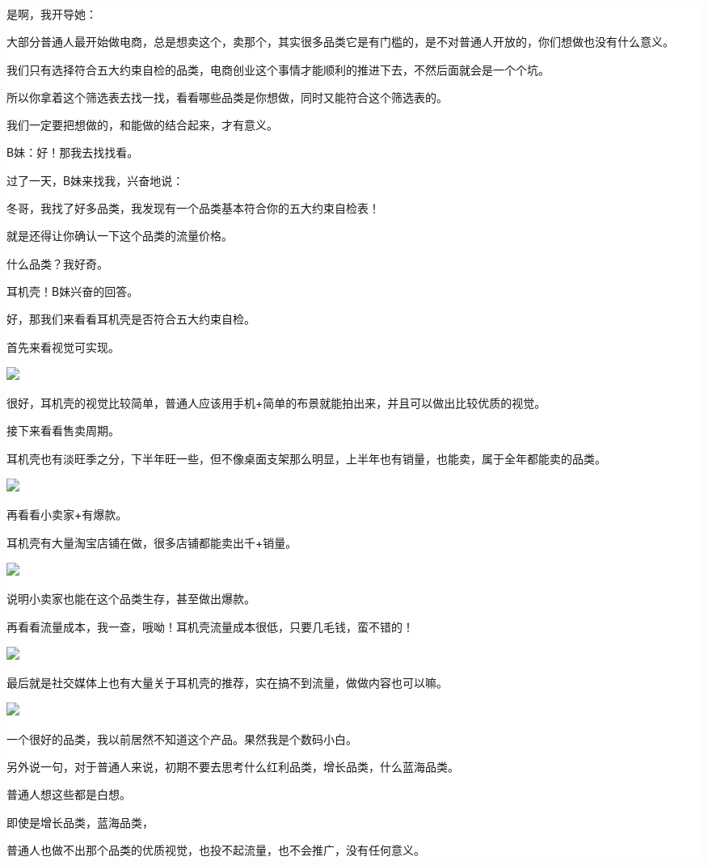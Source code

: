是啊，我开导她：

大部分普通人最开始做电商，总是想卖这个，卖那个，其实很多品类它是有门槛的，是不对普通人开放的，你们想做也没有什么意义。

我们只有选择符合五大约束自检的品类，电商创业这个事情才能顺利的推进下去，不然后面就会是一个个坑。

所以你拿着这个筛选表去找一找，看看哪些品类是你想做，同时又能符合这个筛选表的。

我们一定要把想做的，和能做的结合起来，才有意义。

B妹：好！那我去找找看。

过了一天，B妹来找我，兴奋地说：

冬哥，我找了好多品类，我发现有一个品类基本符合你的五大约束自检表！

就是还得让你确认一下这个品类的流量价格。

什么品类？我好奇。

耳机壳！B妹兴奋的回答。

好，那我们来看看耳机壳是否符合五大约束自检。

首先来看视觉可实现。

![](https://image.woshipm.com/2025/04/25/9ce87d1a-21d9-11f0-82f5-00163e09d72f.png)

很好，耳机壳的视觉比较简单，普通人应该用手机+简单的布景就能拍出来，并且可以做出比较优质的视觉。

接下来看看售卖周期。

耳机壳也有淡旺季之分，下半年旺一些，但不像桌面支架那么明显，上半年也有销量，也能卖，属于全年都能卖的品类。

![](https://image.woshipm.com/2025/04/25/9dec662c-21d9-11f0-82f5-00163e09d72f.png)

再看看小卖家+有爆款。

耳机壳有大量淘宝店铺在做，很多店铺都能卖出千+销量。

![](https://image.woshipm.com/2025/04/25/9eb36a88-21d9-11f0-82f5-00163e09d72f.png)

说明小卖家也能在这个品类生存，甚至做出爆款。

再看看流量成本，我一查，哦呦！耳机壳流量成本很低，只要几毛钱，蛮不错的！

![](https://image.woshipm.com/2025/04/25/9f5a7ad0-21d9-11f0-82f5-00163e09d72f.png)

最后就是社交媒体上也有大量关于耳机壳的推荐，实在搞不到流量，做做内容也可以嘛。

![](https://image.woshipm.com/2025/04/25/a03b6cd4-21d9-11f0-82f5-00163e09d72f.png)

一个很好的品类，我以前居然不知道这个产品。果然我是个数码小白。

另外说一句，对于普通人来说，初期不要去思考什么红利品类，增长品类，什么蓝海品类。

普通人想这些都是白想。

即使是增长品类，蓝海品类，

普通人也做不出那个品类的优质视觉，也投不起流量，也不会推广，没有任何意义。

